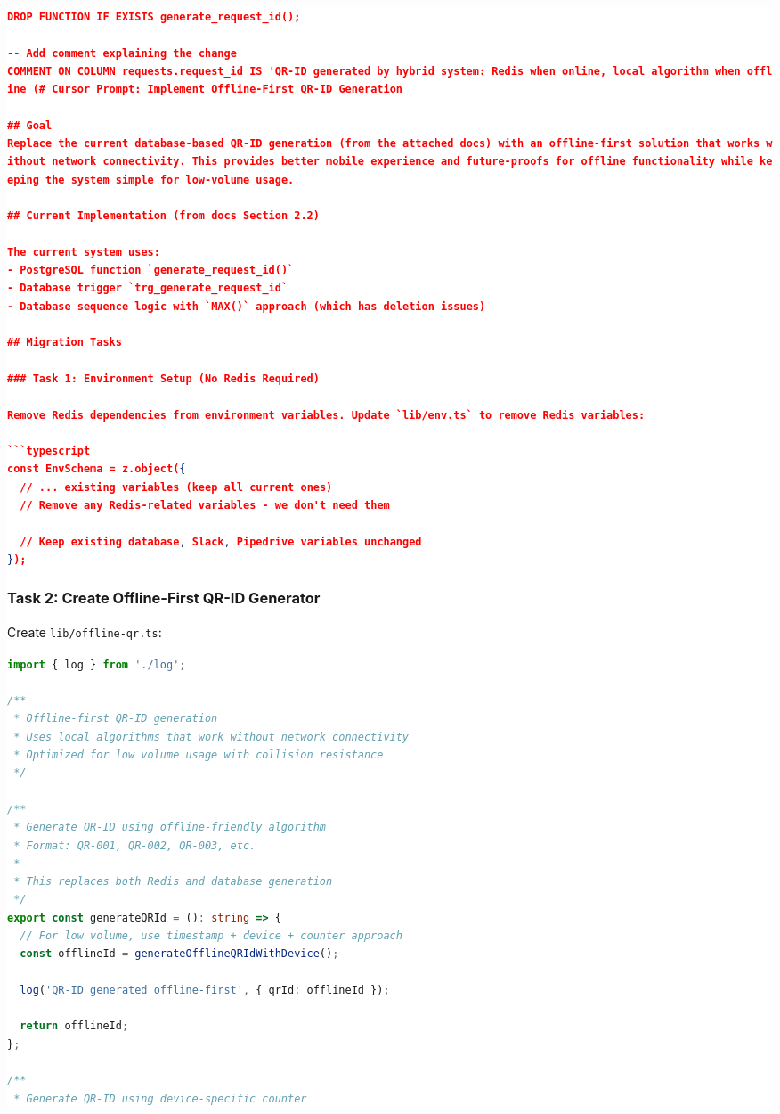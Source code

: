 ```json
DROP FUNCTION IF EXISTS generate_request_id();

-- Add comment explaining the change
COMMENT ON COLUMN requests.request_id IS 'QR-ID generated by hybrid system: Redis when online, local algorithm when offline (# Cursor Prompt: Implement Offline-First QR-ID Generation

## Goal
Replace the current database-based QR-ID generation (from the attached docs) with an offline-first solution that works without network connectivity. This provides better mobile experience and future-proofs for offline functionality while keeping the system simple for low-volume usage.

## Current Implementation (from docs Section 2.2)

The current system uses:
- PostgreSQL function `generate_request_id()`
- Database trigger `trg_generate_request_id`
- Database sequence logic with `MAX()` approach (which has deletion issues)

## Migration Tasks

### Task 1: Environment Setup (No Redis Required)

Remove Redis dependencies from environment variables. Update `lib/env.ts` to remove Redis variables:

```typescript
const EnvSchema = z.object({
  // ... existing variables (keep all current ones)
  // Remove any Redis-related variables - we don't need them
  
  // Keep existing database, Slack, Pipedrive variables unchanged
});
```

### Task 2: Create Offline-First QR-ID Generator

Create `lib/offline-qr.ts`:

```typescript
import { log } from './log';

/**
 * Offline-first QR-ID generation
 * Uses local algorithms that work without network connectivity
 * Optimized for low volume usage with collision resistance
 */

/**
 * Generate QR-ID using offline-friendly algorithm
 * Format: QR-001, QR-002, QR-003, etc.
 * 
 * This replaces both Redis and database generation
 */
export const generateQRId = (): string => {
  // For low volume, use timestamp + device + counter approach
  const offlineId = generateOfflineQRIdWithDevice();
  
  log('QR-ID generated offline-first', { qrId: offlineId });
  
  return offlineId;
};

/**
 * Generate QR-ID using device-specific counter
```